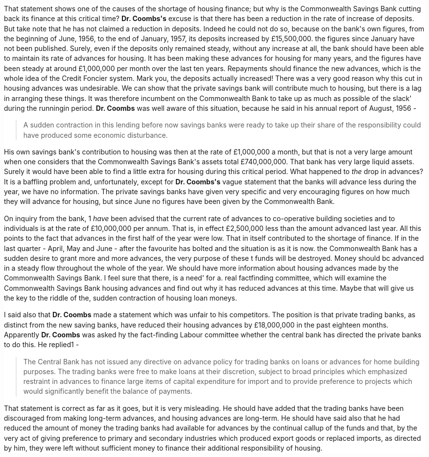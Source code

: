 That statement shows one of the causes of the shortage of housing finance; but why is the Commonwealth Savings Bank cutting back its finance at this critical time?  **Dr. Coombs's**  excuse is that there has been a reduction in the rate of increase of deposits. But take note that he has not claimed a reduction in deposits. Indeed he could not do so, because on the bank's own figures, from the beginning of June, 1956, to the end of January, 1957, its deposits increased by £15,500,000. the figures since January have not been published. Surely, even if the deposits only remained steady, without any increase at all, the bank should have been able to maintain its rate of advances for housing. It has been making these advances for housing for many years, and the figures have been steady at around £1,000,000 per month over the last ten years. Repayments should finance the new advances, which is the whole idea of the Credit Foncier system. Mark you, the deposits actually increased! There was a very good reason why this cut in housing advances was undesirable. We can show that the private savings bank will contribute much to housing, but there is a lag in arranging these things. It was therefore incumbent on the Commonwealth Bank to take up as much as possible of the slack' during the runningin period.  **Dr. Coombs**  was well aware of this situation, because he said in his annual report of August, 1956 - 

  >A sudden contraction in this lending before now savings banks were ready to take up their share of the responsibility could have produced some economic disturbance. 

His own savings bank's contribution to housing was then at the rate of £1,000,000 a month, but that is not a very large amount when one considers that the Commonwealth Savings Bank's assets total £740,000,000. That bank has very large liquid assets. Surely it would have been able to find a little extra for housing during this critical period. What happened to  *the*  drop in advances? It is a baffling problem and, unfortunately, except for  **Dr. Coombs's**  vague statement that the banks will advance less during the year, we have no information. The private savings banks have given very specific and very encouraging figures on how much they will advance for housing, but since June no figures have been given by the Commonwealth Bank. 

On inquiry from the bank, 1  *have*  been advised that the current rate of advances to co-operative building societies and to individuals is at the rate of £10,000,000 per annum. That is, in effect £2,500,000 less than the amount advanced last year. All this points to the fact that advances in the first half of the year were low. That in itself contributed to the shortage of finance. If in the last quarter - April, May and June - after the favourite has bolted and the situation is as it is now. the Commonwealth Bank has a sudden desire to grant more and  more advances, the very purpose of these t funds will be destroyed.  Money should bc advanced in a steady flow throughout the  whole of the year. We should have more information about housing advances made by the Commonwealth Savings Bank. I feel sure that there, is a need' for a. real factfinding committee, which will examine the Commonwealth Savings Bank housing advances and find out why it has reduced advances at this time. Maybe that will give us the key to the riddle of the, sudden contraction of housing loan moneys. 

I said also that  **Dr. Coombs**  made a statement which was unfair to his competitors. The position is that private trading banks, as distinct from the new saving banks, have reduced their housing advances by £18,000,000 in the past eighteen months. Apparently  **Dr. Coombs**  was asked hy the fact-finding Labour committee whether the central bank has directed the private banks to do this. He replied1 - 

  >The Central Bank has not issued any directive on advance policy for trading banks on loans or advances for home building purposes. The trading banks were free to make loans at their discretion, subject to broad principles which emphasized restraint in advances to finance large items of capital expenditure for import and to provide preference to projects which would significantly benefit the balance of payments. 

That statement is correct as far as it goes, but it is very misleading. He should have added that the trading banks have been discouraged from making long-term advances, and housing advances are long-term. He should have said also that he had reduced the amount of money the trading banks had available for advances by the continual callup of the funds and that, by the very act of giving preference to primary and secondary industries which produced export goods or replaced imports, as directed by him, they were left without sufficient money to finance their additional responsibility of housing. 
